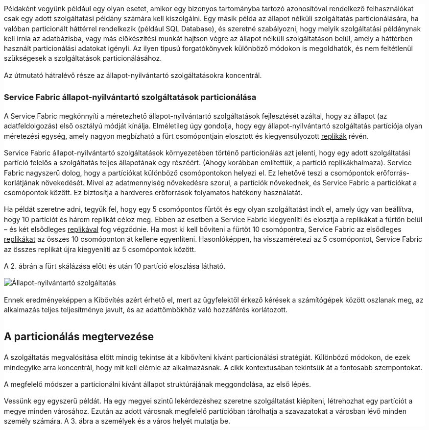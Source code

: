Példaként vegyünk például egy olyan esetet, amikor egy bizonyos tartományba tartozó azonosítóval rendelkező felhasználókat csak egy adott szolgáltatási példány számára kell kiszolgálni. Egy másik példa az állapot nélküli szolgáltatás particionálására, ha valóban particionált háttérrel rendelkezik (például SQL Database), és szeretné szabályozni, hogy melyik szolgáltatási példánynak kell írnia az adatbázisba, vagy más előkészítési munkát hajtson végre az állapot nélküli szolgáltatáson belül, amely a háttérben használt particionálási adatokat igényli. Az ilyen típusú forgatókönyvek különböző módokon is megoldhatók, és nem feltétlenül szükségesek a szolgáltatások particionálásához.

Az útmutató hátralévő része az állapot-nyilvántartó szolgáltatásokra koncentrál.

### <a name="partition-service-fabric-stateful-services"></a>Service Fabric állapot-nyilvántartó szolgáltatások particionálása
A Service Fabric megkönnyíti a méretezhető állapot-nyilvántartó szolgáltatások fejlesztését azáltal, hogy az állapot (az adatfeldolgozás) első osztályú módját kínálja. Elméletileg úgy gondolja, hogy egy állapot-nyilvántartó szolgáltatás partíciója olyan méretezési egység, amely nagyon megbízható a fürt csomópontjain elosztott és kiegyensúlyozott [replikák](service-fabric-availability-services.md) révén.

Service Fabric állapot-nyilvántartó szolgáltatások környezetében történő particionálás azt jelenti, hogy egy adott szolgáltatási partíció felelős a szolgáltatás teljes állapotának egy részéért. (Ahogy korábban említettük, a partíció [replikák](service-fabric-availability-services.md)halmaza). Service Fabric nagyszerű dolog, hogy a partíciókat különböző csomópontokon helyezi el. Ez lehetővé teszi a csomópontok erőforrás-korlátjának növekedését. Mivel az adatmennyiség növekedésre szorul, a partíciók növekednek, és Service Fabric a partíciókat a csomópontok között. Ez biztosítja a hardveres erőforrások folyamatos hatékony használatát.

Ha példát szeretne adni, tegyük fel, hogy egy 5 csomópontos fürtöt és egy olyan szolgáltatást indít el, amely úgy van beállítva, hogy 10 partíciót és három replikát céloz meg. Ebben az esetben a Service Fabric kiegyenlíti és elosztja a replikákat a fürtön belül – és két elsődleges [replikával](service-fabric-availability-services.md) fog végződnie.
Ha most ki kell bővíteni a fürtöt 10 csomópontra, Service Fabric az elsődleges [replikákat](service-fabric-availability-services.md) az összes 10 csomóponton át kellene egyenlíteni. Hasonlóképpen, ha visszaméretezi az 5 csomópontot, Service Fabric az összes replikát újra kiegyenlíti az 5 csomópontok között.  

A 2. ábrán a fürt skálázása előtt és után 10 partíció eloszlása látható.

![Állapot-nyilvántartó szolgáltatás](./media/service-fabric-concepts-partitioning/partitions.png)

Ennek eredményeképpen a Kibővítés azért érhető el, mert az ügyfelektől érkező kérések a számítógépek között oszlanak meg, az alkalmazás teljes teljesítménye javult, és az adattömbökhöz való hozzáférés korlátozott.

## <a name="plan-for-partitioning"></a>A particionálás megtervezése
A szolgáltatás megvalósítása előtt mindig tekintse át a kibővíteni kívánt particionálási stratégiát. Különböző módokon, de ezek mindegyike arra koncentrál, hogy mit kell elérnie az alkalmazásnak. A cikk kontextusában tekintsük át a fontosabb szempontokat.

A megfelelő módszer a particionálni kívánt állapot struktúrájának meggondolása, az első lépés.

Vessünk egy egyszerű példát. Ha egy megyei szintű lekérdezéshez szeretne szolgáltatást kiépíteni, létrehozhat egy partíciót a megye minden városához. Ezután az adott városnak megfelelő partícióban tárolhatja a szavazatokat a városban lévő minden személy számára. A 3. ábra a személyek és a város helyét mutatja be.
